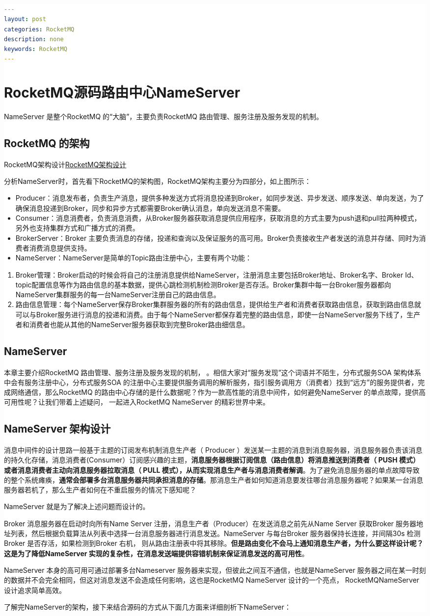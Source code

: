```yaml
---
layout: post
categories: RocketMQ
description: none
keywords: RocketMQ
---
```

# RocketMQ源码路由中心NameServer
NameServer 是整个RocketMQ 的“大脑”，主要负责RocketMQ 路由管理、服务注册及服务发现的机制。

## RocketMQ 的架构

RocketMQ架构设计[RocketMQ架构设计](https://rocketmq.apache.org/assets/images/RocketMQ%E9%83%A8%E7%BD%B2%E6%9E%B6%E6%9E%84-ee0435f80da5faecf47bca69b1c831cb.png)

分析NameServer时，首先看下RocketMQ的架构图，RocketMQ架构主要分为四部分，如上图所示：

- Producer：消息发布者，负责生产消息，提供多种发送方式将消息投递到Broker，如同步发送、异步发送、顺序发送、单向发送，为了确保消息投递到Broker，同步和异步方式都需要Broker确认消息，单向发送消息不需要。
- Consumer：消息消费者，负责消息消费，从Broker服务器获取消息提供应用程序，获取消息的方式主要为push退和pull拉两种模式，另外也支持集群方式和广播方式的消费。
- BrokerServer：Broker 主要负责消息的存储，投递和查询以及保证服务的高可用。Broker负责接收生产者发送的消息并存储、同时为消费者消费消息提供支持。
- NameServer：NameServer是简单的Topic路由注册中心，主要有两个功能：

1. Broker管理：Broker启动的时候会将自己的注册消息提供给NameServer，注册消息主要包括Broker地址、Broker名字、Broker Id、topic配置信息等作为路由信息的基本数据，提供心跳检测机制检测Broker是否存活。Broker集群中每一台Broker服务器都向NameServer集群服务的每一台NameServer注册自己的路由信息。
2. 路由信息管理：每个NameServer保存Broker集群服务器的所有的路由信息，提供给生产者和消费者获取路由信息，获取到路由信息就可以与Broker服务进行消息的投递和消费。由于每个NameServer都保存着完整的路由信息，即使一台NameServer服务下线了，生产者和消费者也能从其他的NameServer服务器获取到完整Broker路由细信息。

## NameServer

本章主要介绍RocketMQ 路由管理、服务注册及服务发现的机制，  。相信大家对“服务发现”这个词语并不陌生，分布式服务SOA 架构体系中会有服务注册中心，分布式服务SOA 的注册中心主要提供服务调用的解析服务，指引服务调用方（消费者）找到“远方”的服务提供者，完成网络通信，那么RocketMQ 的路由中心存储的是什么数据呢？作为一款高性能的消息中间件，如何避免NameServer 的单点故障，提供高可用性呢？让我们带着上述疑问， 一起进入RocketMQ NameServer 的精彩世界中来。

## NameServer 架构设计

消息中间件的设计思路一般基于主题的订阅发布机制消息生产者（ Producer ）发送某一主题的消息到消息服务器，消息服务器负责该消息的持久化存储，消息消费者(Consumer）订阅感兴趣的主题，**消息服务器根据订阅信息（路由信息）将消息推送到消费者（ PUSH 模式）或者消息消费者主动向消息服务器拉取消息（ PULL 模式），从而实现消息生产者与消息消费者解调**。为了避免消息服务器的单点故障导致的整个系统瘫痪，**通常会部署多台消息服务器共同承担消息的存储**。那消息生产者如何知道消息要发往哪台消息服务器呢？如果某一台消息服务器若机了，那么生产者如何在不重启服务的情况下感知呢？

NameServer 就是为了解决上述问题而设计的。

Broker 消息服务器在启动时向所有Name Server 注册，消息生产者（Producer）在发送消息之前先从Name Server 获取Broker 服务器地址列表，然后根据负载算法从列表中选择一台消息服务器进行消息发送。NameServer 与每台Broker 服务器保持长连接，并间隔30s 检测Broker 是否存活，如果检测到Broker 右机， 则从路由注册表中将其移除。**但是路由变化不会马上通知消息生产者，为什么要这样设计呢？这是为了降低NameServer 实现的复杂性，在消息发送端提供容错机制来保证消息发送的高可用性**。

NameServer 本身的高可用可通过部署多台Nameserver 服务器来实现，但彼此之间互不通信，也就是NameServer 服务器之间在某一时刻的数据并不会完全相同，但这对消息发送不会造成任何影响，这也是RocketMQ NameServer 设计的一个亮点， RocketMQNameServer 设计追求简单高效。

了解完NameServer的架构，接下来结合源码的方式从下面几方面来详细剖析下NameServer：

